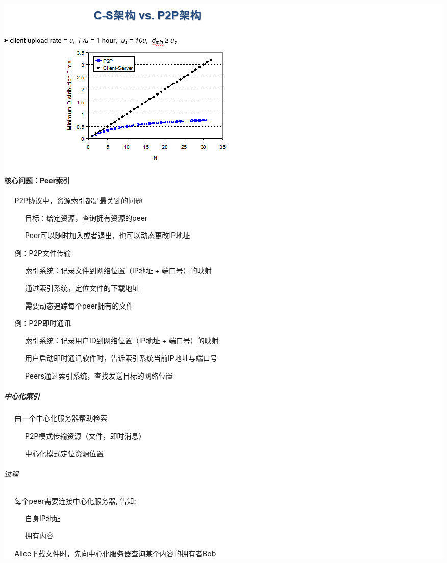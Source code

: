 ![](../CNP/CN302.png)

#### 核心问题：Peer索引

$\quad$ P2P协议中，资源索引都是最关键的问题

$\quad$ $\quad$ 目标：给定资源，查询拥有资源的peer

$\quad$ $\quad$ Peer可以随时加入或者退出，也可以动态更改IP地址

$\quad$ 例：P2P文件传输

$\quad$ $\quad$ 索引系统：记录文件到网络位置（IP地址 + 端口号）的映射

$\quad$ $\quad$ 通过索引系统，定位文件的下载地址

$\quad$ $\quad$ 需要动态追踪每个peer拥有的文件

$\quad$ 例：P2P即时通讯

$\quad$ $\quad$ 索引系统：记录用户ID到网络位置（IP地址 + 端口号）的映射

$\quad$ $\quad$ 用户启动即时通讯软件时，告诉索引系统当前IP地址与端口号

$\quad$ $\quad$ Peers通过索引系统，查找发送目标的网络位置

##### 中心化索引

$\quad$ 由一个中心化服务器帮助检索

$\quad$ $\quad$ P2P模式传输资源（文件，即时消息）

$\quad$ $\quad$ 中心化模式定位资源位置

###### 过程

$\quad$ 每个peer需要连接中心化服务器, 告知:

$\quad$ $\quad$ 自身IP地址

$\quad$ $\quad$ 拥有内容

$\quad$ Alice下载文件时，先向中心化服务器查询某个内容的拥有者Bob
